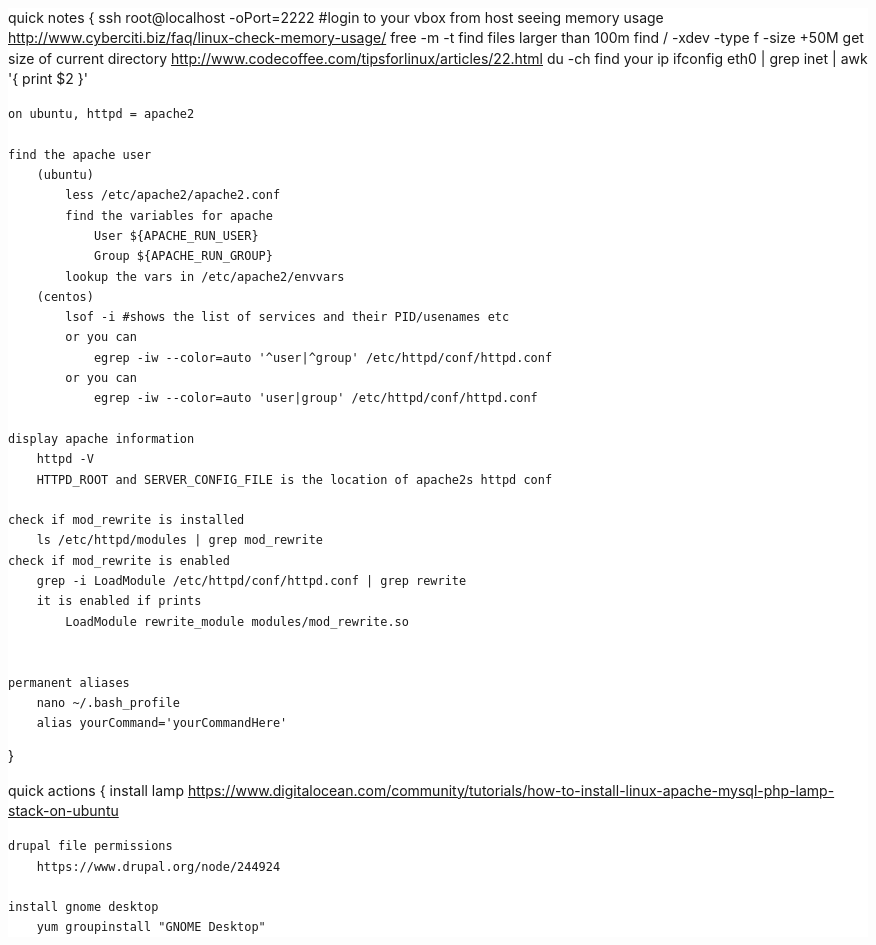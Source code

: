 quick notes {
	ssh root@localhost -oPort=2222	#login to your vbox from host
	seeing memory usage
		http://www.cyberciti.biz/faq/linux-check-memory-usage/
		free -m -t
	find files larger than 100m
		find / -xdev -type f -size +50M
	get size of current directory
		http://www.codecoffee.com/tipsforlinux/articles/22.html
		du -ch
	find your ip
		ifconfig eth0 | grep inet | awk '{ print $2 }'

	on ubuntu, httpd = apache2

	find the apache user
		(ubuntu)
			less /etc/apache2/apache2.conf
			find the variables for apache
				User ${APACHE_RUN_USER}
				Group ${APACHE_RUN_GROUP}
			lookup the vars in /etc/apache2/envvars
		(centos)
			lsof -i #shows the list of services and their PID/usenames etc
			or you can
				egrep -iw --color=auto '^user|^group' /etc/httpd/conf/httpd.conf
			or you can
				egrep -iw --color=auto 'user|group' /etc/httpd/conf/httpd.conf

	display apache information
		httpd -V
		HTTPD_ROOT and SERVER_CONFIG_FILE is the location of apache2s httpd conf

	check if mod_rewrite is installed
		ls /etc/httpd/modules | grep mod_rewrite
	check if mod_rewrite is enabled
		grep -i LoadModule /etc/httpd/conf/httpd.conf | grep rewrite
		it is enabled if prints
			LoadModule rewrite_module modules/mod_rewrite.so


	permanent aliases
		nano ~/.bash_profile
		alias yourCommand='yourCommandHere'
}


quick actions {
	install lamp
		https://www.digitalocean.com/community/tutorials/how-to-install-linux-apache-mysql-php-lamp-stack-on-ubuntu

	drupal file permissions
		https://www.drupal.org/node/244924

	install gnome desktop
		yum groupinstall "GNOME Desktop"
